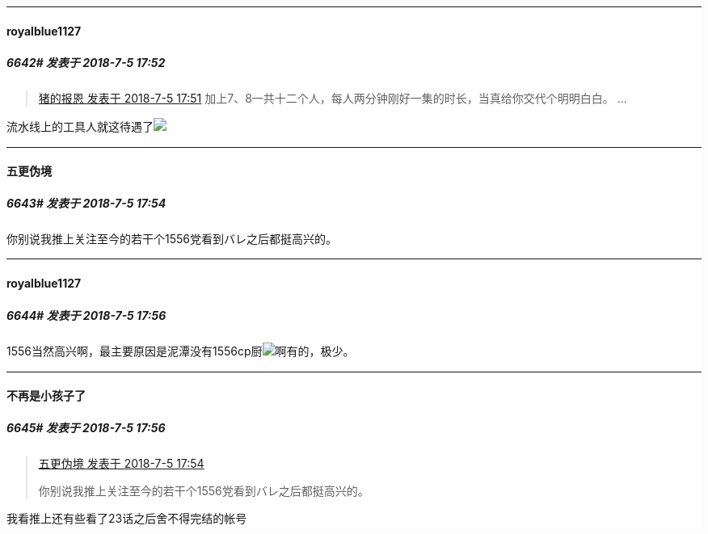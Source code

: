 





-----

####  royalblue1127  
##### 6642#       发表于 2018-7-5 17:52



<blockquote><a href="httphttps://bbs.saraba1st.com/2b/forum.php?mod=redirect&amp;goto=findpost&amp;pid=40227720&amp;ptid=1719892" target="_blank">猪的报恩 发表于 2018-7-5 17:51</a>
加上7、8一共十二个人，每人两分钟刚好一集的时长，当真给你交代个明明白白。 ...</blockquote>
流水线上的工具人就这待遇了<img src="https://static.saraba1st.com/image/smiley/face2017/067.png" referrerpolicy="no-referrer">







-----

####  五更伪境  
##### 6643#       发表于 2018-7-5 17:54




你别说我推上关注至今的若干个1556党看到バレ之后都挺高兴的。







-----

####  royalblue1127  
##### 6644#       发表于 2018-7-5 17:56




1556当然高兴啊，最主要原因是泥潭没有1556cp厨<img src="https://static.saraba1st.com/image/smiley/face2017/067.png" referrerpolicy="no-referrer">啊有的，极少。







-----

####  不再是小孩子了  
##### 6645#       发表于 2018-7-5 17:56



<blockquote><a href="httphttps://bbs.saraba1st.com/2b/forum.php?mod=redirect&amp;goto=findpost&amp;pid=40227747&amp;ptid=1719892" target="_blank">五更伪境 发表于 2018-7-5 17:54</a>

你别说我推上关注至今的若干个1556党看到バレ之后都挺高兴的。</blockquote>
我看推上还有些看了23话之后舍不得完结的帐号
